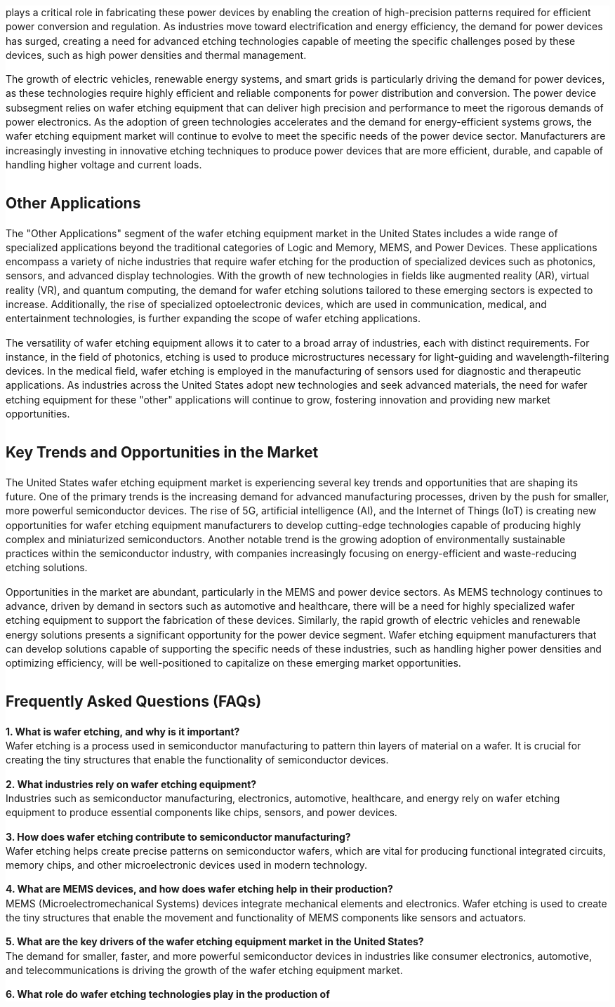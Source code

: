 plays a critical role in fabricating these power devices by enabling the creation of high-precision patterns required for efficient power conversion and regulation. As industries move toward electrification and energy efficiency, the demand for power devices has surged, creating a need for advanced etching technologies capable of meeting the specific challenges posed by these devices, such as high power densities and thermal management. <p>The growth of electric vehicles, renewable energy systems, and smart grids is particularly driving the demand for power devices, as these technologies require highly efficient and reliable components for power distribution and conversion. The power device subsegment relies on wafer etching equipment that can deliver high precision and performance to meet the rigorous demands of power electronics. As the adoption of green technologies accelerates and the demand for energy-efficient systems grows, the wafer etching equipment market will continue to evolve to meet the specific needs of the power device sector. Manufacturers are increasingly investing in innovative etching techniques to produce power devices that are more efficient, durable, and capable of handling higher voltage and current loads.</p> <h2>Other Applications</h2> <p>The "Other Applications" segment of the wafer etching equipment market in the United States includes a wide range of specialized applications beyond the traditional categories of Logic and Memory, MEMS, and Power Devices. These applications encompass a variety of niche industries that require wafer etching for the production of specialized devices such as photonics, sensors, and advanced display technologies. With the growth of new technologies in fields like augmented reality (AR), virtual reality (VR), and quantum computing, the demand for wafer etching solutions tailored to these emerging sectors is expected to increase. Additionally, the rise of specialized optoelectronic devices, which are used in communication, medical, and entertainment technologies, is further expanding the scope of wafer etching applications. <p>The versatility of wafer etching equipment allows it to cater to a broad array of industries, each with distinct requirements. For instance, in the field of photonics, etching is used to produce microstructures necessary for light-guiding and wavelength-filtering devices. In the medical field, wafer etching is employed in the manufacturing of sensors used for diagnostic and therapeutic applications. As industries across the United States adopt new technologies and seek advanced materials, the need for wafer etching equipment for these "other" applications will continue to grow, fostering innovation and providing new market opportunities.</p> <h2>Key Trends and Opportunities in the Market</h2> <p>The United States wafer etching equipment market is experiencing several key trends and opportunities that are shaping its future. One of the primary trends is the increasing demand for advanced manufacturing processes, driven by the push for smaller, more powerful semiconductor devices. The rise of 5G, artificial intelligence (AI), and the Internet of Things (IoT) is creating new opportunities for wafer etching equipment manufacturers to develop cutting-edge technologies capable of producing highly complex and miniaturized semiconductors. Another notable trend is the growing adoption of environmentally sustainable practices within the semiconductor industry, with companies increasingly focusing on energy-efficient and waste-reducing etching solutions.</p> <p>Opportunities in the market are abundant, particularly in the MEMS and power device sectors. As MEMS technology continues to advance, driven by demand in sectors such as automotive and healthcare, there will be a need for highly specialized wafer etching equipment to support the fabrication of these devices. Similarly, the rapid growth of electric vehicles and renewable energy solutions presents a significant opportunity for the power device segment. Wafer etching equipment manufacturers that can develop solutions capable of supporting the specific needs of these industries, such as handling higher power densities and optimizing efficiency, will be well-positioned to capitalize on these emerging market opportunities.</p> <h2>Frequently Asked Questions (FAQs)</h2> <p><b>1. What is wafer etching, and why is it important?</b><br> Wafer etching is a process used in semiconductor manufacturing to pattern thin layers of material on a wafer. It is crucial for creating the tiny structures that enable the functionality of semiconductor devices.</p> <p><b>2. What industries rely on wafer etching equipment?</b><br> Industries such as semiconductor manufacturing, electronics, automotive, healthcare, and energy rely on wafer etching equipment to produce essential components like chips, sensors, and power devices.</p> <p><b>3. How does wafer etching contribute to semiconductor manufacturing?</b><br> Wafer etching helps create precise patterns on semiconductor wafers, which are vital for producing functional integrated circuits, memory chips, and other microelectronic devices used in modern technology.</p> <p><b>4. What are MEMS devices, and how does wafer etching help in their production?</b><br> MEMS (Microelectromechanical Systems) devices integrate mechanical elements and electronics. Wafer etching is used to create the tiny structures that enable the movement and functionality of MEMS components like sensors and actuators.</p> <p><b>5. What are the key drivers of the wafer etching equipment market in the United States?</b><br> The demand for smaller, faster, and more powerful semiconductor devices in industries like consumer electronics, automotive, and telecommunications is driving the growth of the wafer etching equipment market.</p> <p><b>6. What role do wafer etching technologies play in the production of